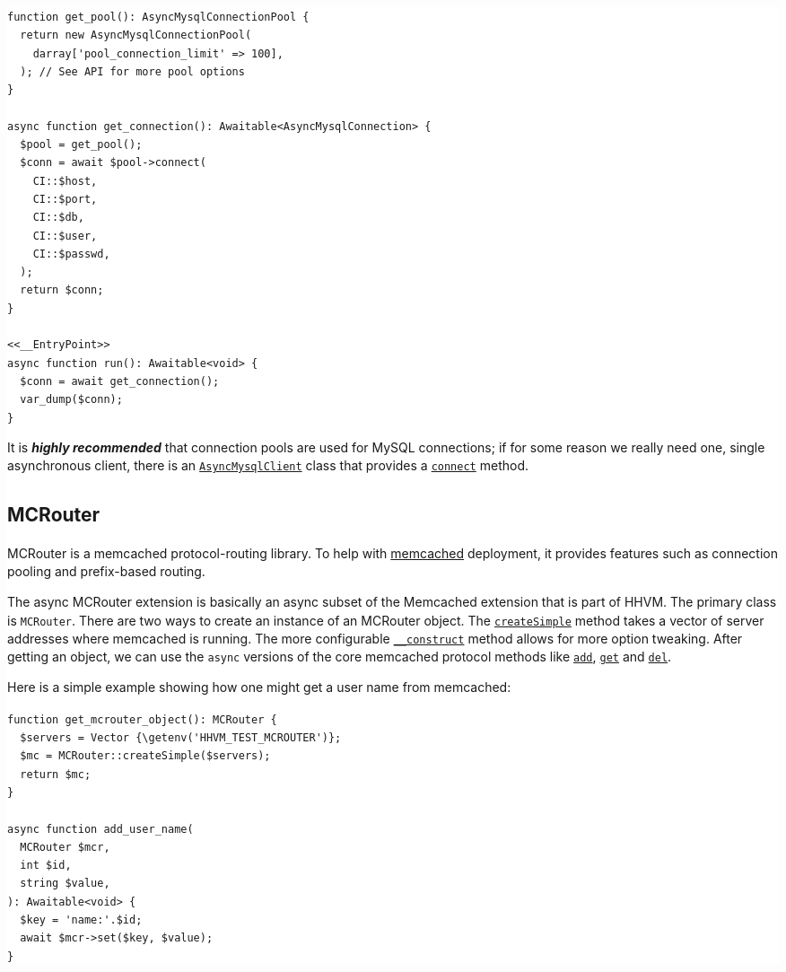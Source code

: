 ```hack no-extract
function get_pool(): AsyncMysqlConnectionPool {
  return new AsyncMysqlConnectionPool(
    darray['pool_connection_limit' => 100],
  ); // See API for more pool options
}

async function get_connection(): Awaitable<AsyncMysqlConnection> {
  $pool = get_pool();
  $conn = await $pool->connect(
    CI::$host,
    CI::$port,
    CI::$db,
    CI::$user,
    CI::$passwd,
  );
  return $conn;
}

<<__EntryPoint>>
async function run(): Awaitable<void> {
  $conn = await get_connection();
  var_dump($conn);
}
```

It is ***highly recommended*** that connection pools are used for MySQL connections; if for some reason we really need one, single asynchronous
client, there is an [`AsyncMysqlClient`](/docs/apis/class/AsyncMysqlClient/) class that provides a
[`connect`](/docs/apis/class/AsyncMysqlClient/connect/) method.

## MCRouter

MCRouter is a memcached protocol-routing library. To help with  [memcached](http://php.net/manual/en/book.memcached.php) deployment, it
provides features such as connection pooling and prefix-based routing.

The async MCRouter extension is basically an async subset of the Memcached extension that is part of HHVM. The primary class is
`MCRouter`. There are two ways to create an instance of an MCRouter object. The
[`createSimple`](/docs/apis/class/MCRouter/createSimple/) method takes a vector of server addresses where memcached is running. The
more configurable [`__construct`](/docs/apis/class/MCRouter/__construct/) method allows for more option tweaking. After getting an object,
we can use the `async` versions of the core memcached protocol methods like [`add`](/docs/apis/class/MCRouter/add/),
[`get`](/docs/apis/class/MCRouter/get/) and [`del`](/docs/apis/class/MCRouter/del/).

Here is a simple example showing how one might get a user name from memcached:

```hack no-extract
function get_mcrouter_object(): MCRouter {
  $servers = Vector {\getenv('HHVM_TEST_MCROUTER')};
  $mc = MCRouter::createSimple($servers);
  return $mc;
}

async function add_user_name(
  MCRouter $mcr,
  int $id,
  string $value,
): Awaitable<void> {
  $key = 'name:'.$id;
  await $mcr->set($key, $value);
}

```